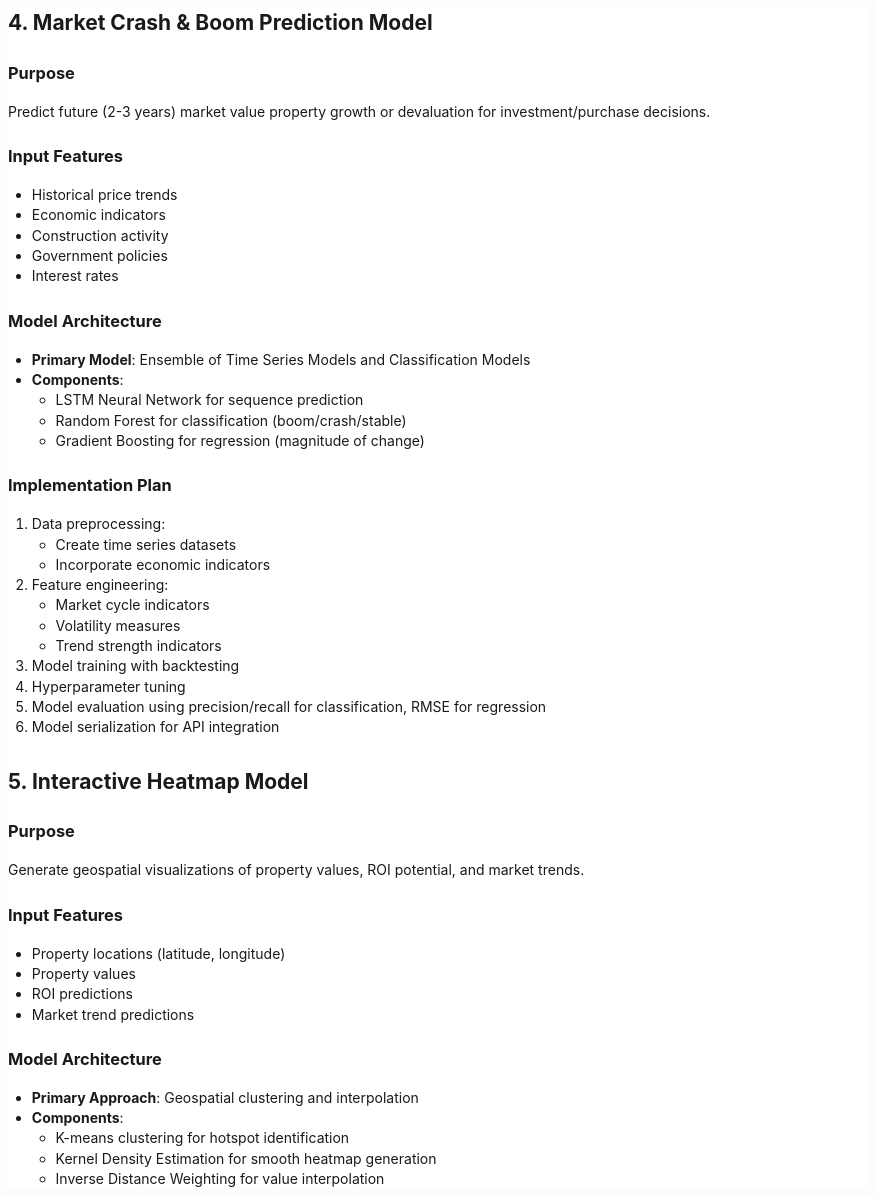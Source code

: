 ## 4. Market Crash & Boom Prediction Model

### Purpose
Predict future (2-3 years) market value property growth or devaluation for investment/purchase decisions.

### Input Features
- Historical price trends
- Economic indicators
- Construction activity
- Government policies
- Interest rates

### Model Architecture
- **Primary Model**: Ensemble of Time Series Models and Classification Models
- **Components**:
  - LSTM Neural Network for sequence prediction
  - Random Forest for classification (boom/crash/stable)
  - Gradient Boosting for regression (magnitude of change)

### Implementation Plan
1. Data preprocessing:
   - Create time series datasets
   - Incorporate economic indicators
2. Feature engineering:
   - Market cycle indicators
   - Volatility measures
   - Trend strength indicators
3. Model training with backtesting
4. Hyperparameter tuning
5. Model evaluation using precision/recall for classification, RMSE for regression
6. Model serialization for API integration

## 5. Interactive Heatmap Model

### Purpose
Generate geospatial visualizations of property values, ROI potential, and market trends.

### Input Features
- Property locations (latitude, longitude)
- Property values
- ROI predictions
- Market trend predictions

### Model Architecture
- **Primary Approach**: Geospatial clustering and interpolation
- **Components**:
  - K-means clustering for hotspot identification
  - Kernel Density Estimation for smooth heatmap generation
  - Inverse Distance Weighting for value interpolation
